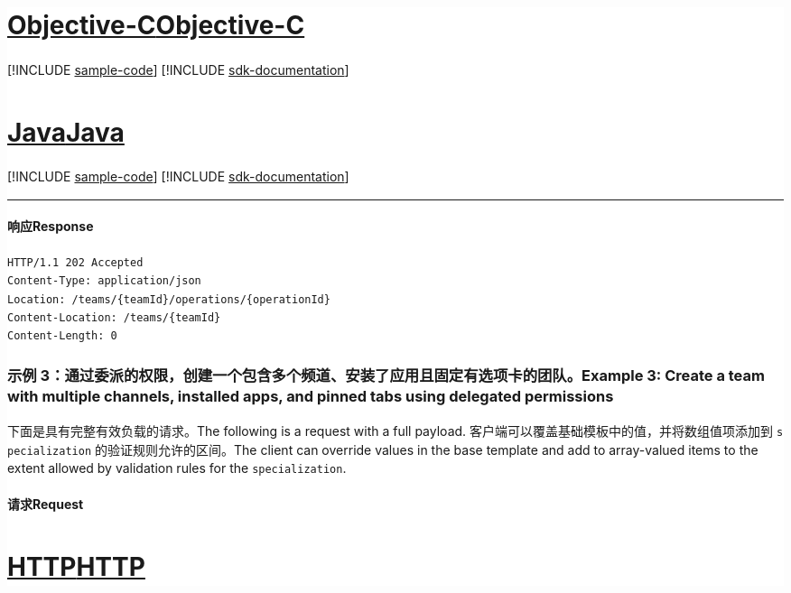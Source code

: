 # <a name="objective-c"></a>[<span data-ttu-id="9ff98-150">Objective-C</span><span class="sxs-lookup"><span data-stu-id="9ff98-150">Objective-C</span></span>](#tab/objc)
[!INCLUDE [sample-code](../includes/snippets/objc/create-team-post-minimal-objc-snippets.md)]
[!INCLUDE [sdk-documentation](../includes/snippets/snippets-sdk-documentation-link.md)]

# <a name="java"></a>[<span data-ttu-id="9ff98-151">Java</span><span class="sxs-lookup"><span data-stu-id="9ff98-151">Java</span></span>](#tab/java)
[!INCLUDE [sample-code](../includes/snippets/java/create-team-post-minimal-java-snippets.md)]
[!INCLUDE [sdk-documentation](../includes/snippets/snippets-sdk-documentation-link.md)]

---


#### <a name="response"></a><span data-ttu-id="9ff98-152">响应</span><span class="sxs-lookup"><span data-stu-id="9ff98-152">Response</span></span>

```http
HTTP/1.1 202 Accepted
Content-Type: application/json
Location: /teams/{teamId}/operations/{operationId}
Content-Location: /teams/{teamId}
Content-Length: 0
```

### <a name="example-3-create-a-team-with-multiple-channels-installed-apps-and-pinned-tabs-using-delegated-permissions"></a><span data-ttu-id="9ff98-153">示例 3：通过委派的权限，创建一个包含多个频道、安装了应用且固定有选项卡的团队。</span><span class="sxs-lookup"><span data-stu-id="9ff98-153">Example 3: Create a team with multiple channels, installed apps, and pinned tabs using delegated permissions</span></span>

<span data-ttu-id="9ff98-154">下面是具有完整有效负载的请求。</span><span class="sxs-lookup"><span data-stu-id="9ff98-154">The following is a request with a full payload.</span></span> <span data-ttu-id="9ff98-155">客户端可以覆盖基础模板中的值，并将数组值项添加到 `specialization` 的验证规则允许的区间。</span><span class="sxs-lookup"><span data-stu-id="9ff98-155">The client can override values in the base template and add to array-valued items to the extent allowed by validation rules for the `specialization`.</span></span>

#### <a name="request"></a><span data-ttu-id="9ff98-156">请求</span><span class="sxs-lookup"><span data-stu-id="9ff98-156">Request</span></span>

# <a name="http"></a>[<span data-ttu-id="9ff98-157">HTTP</span><span class="sxs-lookup"><span data-stu-id="9ff98-157">HTTP</span></span>](#tab/http)
